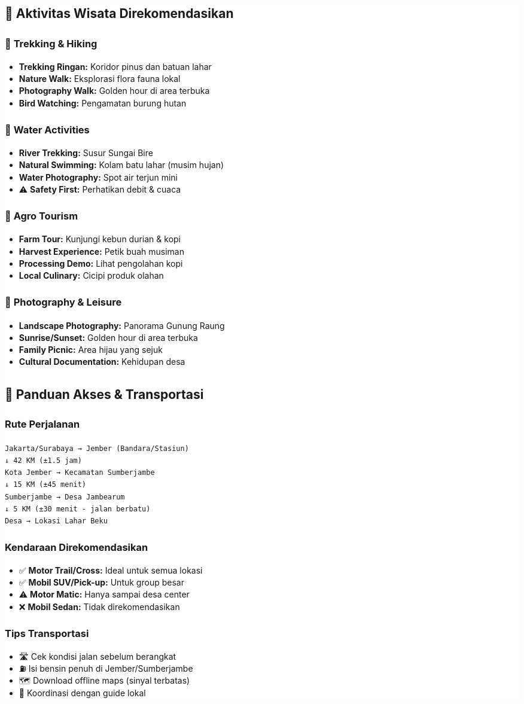 ## 🎯 Aktivitas Wisata Direkomendasikan

### 🥾 **Trekking & Hiking**
- **Trekking Ringan:** Koridor pinus dan batuan lahar
- **Nature Walk:** Eksplorasi flora fauna lokal
- **Photography Walk:** Golden hour di area terbuka
- **Bird Watching:** Pengamatan burung hutan

### 🌊 **Water Activities**
- **River Trekking:** Susur Sungai Bire
- **Natural Swimming:** Kolam batu lahar (musim hujan)
- **Water Photography:** Spot air terjun mini
- ⚠️ **Safety First:** Perhatikan debit & cuaca

### 🌾 **Agro Tourism**
- **Farm Tour:** Kunjungi kebun durian & kopi
- **Harvest Experience:** Petik buah musiman
- **Processing Demo:** Lihat pengolahan kopi
- **Local Culinary:** Cicipi produk olahan

### 📸 **Photography & Leisure**
- **Landscape Photography:** Panorama Gunung Raung
- **Sunrise/Sunset:** Golden hour di area terbuka
- **Family Picnic:** Area hijau yang sejuk
- **Cultural Documentation:** Kehidupan desa

## 🚗 Panduan Akses & Transportasi

### **Rute Perjalanan**
```
Jakarta/Surabaya → Jember (Bandara/Stasiun)
↓ 42 KM (±1.5 jam)
Kota Jember → Kecamatan Sumberjambe  
↓ 15 KM (±45 menit)
Sumberjambe → Desa Jambearum
↓ 5 KM (±30 menit - jalan berbatu)
Desa → Lokasi Lahar Beku
```

### **Kendaraan Direkomendasikan**
- ✅ **Motor Trail/Cross:** Ideal untuk semua lokasi
- ✅ **Mobil SUV/Pick-up:** Untuk group besar
- ⚠️ **Motor Matic:** Hanya sampai desa center
- ❌ **Mobil Sedan:** Tidak direkomendasikan

### **Tips Transportasi**
- 🛣️ Cek kondisi jalan sebelum berangkat
- ⛽ Isi bensin penuh di Jember/Sumberjambe
- 🗺️ Download offline maps (sinyal terbatas)
- 👥 Koordinasi dengan guide lokal
